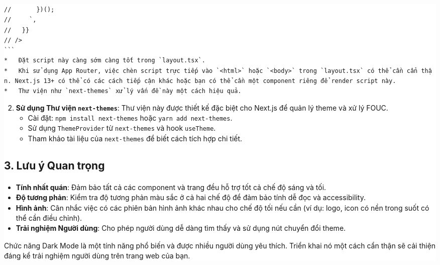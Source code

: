    //       })();
    //     `,
    //   }}
    // />
    ```
    *   Đặt script này càng sớm càng tốt trong `layout.tsx`.
    *   Khi sử dụng App Router, việc chèn script trực tiếp vào `<html>` hoặc `<body>` trong `layout.tsx` có thể cần cẩn thận. Next.js 13+ có thể có các cách tiếp cận khác hoặc bạn có thể cần một component riêng để render script này.
    *   Thư viện như `next-themes` xử lý vấn đề này một cách hiệu quả.

2.  **Sử dụng Thư viện `next-themes`**: Thư viện này được thiết kế đặc biệt cho Next.js để quản lý theme và xử lý FOUC.
    *   Cài đặt: `npm install next-themes` hoặc `yarn add next-themes`.
    *   Sử dụng `ThemeProvider` từ `next-themes` và hook `useTheme`.
    *   Tham khảo tài liệu của `next-themes` để biết cách tích hợp chi tiết.

## 3. Lưu ý Quan trọng

*   **Tính nhất quán**: Đảm bảo tất cả các component và trang đều hỗ trợ tốt cả chế độ sáng và tối.
*   **Độ tương phản**: Kiểm tra độ tương phản màu sắc ở cả hai chế độ để đảm bảo tính dễ đọc và accessibility.
*   **Hình ảnh**: Cân nhắc việc có các phiên bản hình ảnh khác nhau cho chế độ tối nếu cần (ví dụ: logo, icon có nền trong suốt có thể cần điều chỉnh).
*   **Trải nghiệm Người dùng**: Cho phép người dùng dễ dàng tìm thấy và sử dụng nút chuyển đổi theme.

Chức năng Dark Mode là một tính năng phổ biến và được nhiều người dùng yêu thích. Triển khai nó một cách cẩn thận sẽ cải thiện đáng kể trải nghiệm người dùng trên trang web của bạn.
